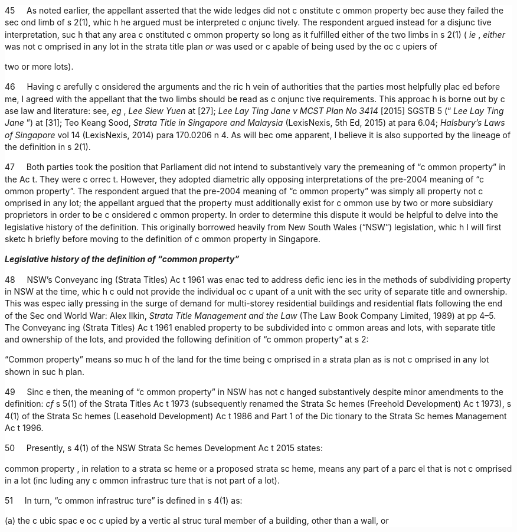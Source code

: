 45     As noted earlier, the appellant asserted that the wide ledges did not c onstitute c ommon property bec ause they failed the sec ond limb of s 2(1), whic h he argued must be interpreted c onjunc tively. The respondent argued instead for a disjunc tive interpretation, suc h that any area c onstituted c ommon property so long as it fulfilled either of the two limbs in s 2(1) ( _ie_ , _either_ was not c omprised in any lot in the strata title plan _or_ was used or c apable of being used by the oc c upiers of 


two or more lots). 

46     Having c arefully c onsidered the arguments and the ric h vein of authorities that the parties most helpfully plac ed before me, I agreed with the appellant that the two limbs should be read as c onjunc tive requirements. This approac h is borne out by c ase law and literature: see, _eg_ , _Lee Siew Yuen_ at [27]; _Lee Lay Ting Jane v MCST Plan No 3414_ [2015] SGSTB 5 (“ _Lee Lay Ting Jane_ ”) at [31]; Teo Keang Sood, _Strata Title in Singapore and Malaysia_ (LexisNexis, 5th Ed, 2015) at para 6.04; _Halsbury’s Laws of Singapore_ vol 14 (LexisNexis, 2014) para 170.0206 n 4. As will bec ome apparent, I believe it is also supported by the lineage of the definition in s 2(1). 

47     Both parties took the position that Parliament did not intend to substantively vary the premeaning of “c ommon property” in the Ac t. They were c orrec t. However, they adopted diametric ally opposing interpretations of the pre-2004 meaning of “c ommon property”. The respondent argued that the pre-2004 meaning of “c ommon property” was simply all property not c omprised in any lot; the appellant argued that the property must additionally exist for c ommon use by two or more subsidiary proprietors in order to be c onsidered c ommon property. In order to determine this dispute it would be helpful to delve into the legislative history of the definition. This originally borrowed heavily from New South Wales (“NSW”) legislation, whic h I will first sketc h briefly before moving to the definition of c ommon property in Singapore. 

**_Legislative history of the definition of “common property”_** 

48     NSW’s Conveyanc ing (Strata Titles) Ac t 1961 was enac ted to address defic ienc ies in the methods of subdividing property in NSW at the time, whic h c ould not provide the individual oc c upant of a unit with the sec urity of separate title and ownership. This was espec ially pressing in the surge of demand for multi-storey residential buildings and residential flats following the end of the Sec ond World War: Alex Ilkin, _Strata Title Management and the Law_ (The Law Book Company Limited, 1989) at pp 4–5. The Conveyanc ing (Strata Titles) Ac t 1961 enabled property to be subdivided into c ommon areas and lots, with separate title and ownership of the lots, and provided the following definition of “c ommon property” at s 2: 

 “Common property” means so muc h of the land for the time being c omprised in a strata plan as is not c omprised in any lot shown in suc h plan. 

49     Sinc e then, the meaning of “c ommon property” in NSW has not c hanged substantively despite minor amendments to the definition: _cf_ s 5(1) of the Strata Titles Ac t 1973 (subsequently renamed the Strata Sc hemes (Freehold Development) Ac t 1973), s 4(1) of the Strata Sc hemes (Leasehold Development) Ac t 1986 and Part 1 of the Dic tionary to the Strata Sc hemes Management Ac t 1996. 

50     Presently, s 4(1) of the NSW Strata Sc hemes Development Ac t 2015 states: 

 common property , in relation to a strata sc heme or a proposed strata sc heme, means any part of a parc el that is not c omprised in a lot (inc luding any c ommon infrastruc ture that is not part of a lot). 

51     In turn, “c ommon infrastruc ture” is defined in s 4(1) as: 

 (a) the c ubic spac e oc c upied by a vertic al struc tural member of a building, other than a wall, or 
